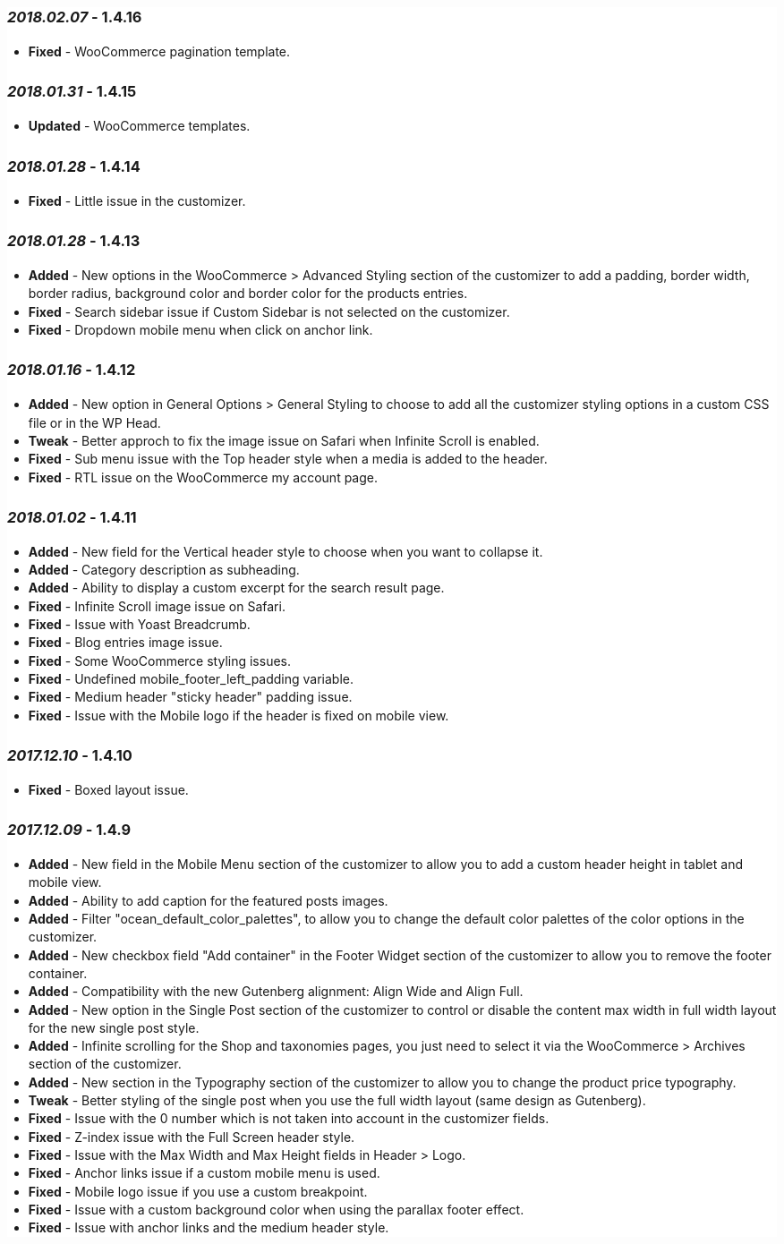 ### *2018.02.07* - 1.4.16
* **Fixed** - WooCommerce pagination template.

### *2018.01.31* - 1.4.15
* **Updated** - WooCommerce templates.

### *2018.01.28* - 1.4.14
* **Fixed** - Little issue in the customizer.

### *2018.01.28* - 1.4.13
* **Added** - New options in the WooCommerce > Advanced Styling section of the customizer to add a padding, border width, border radius, background color and border color for the products entries.
* **Fixed** - Search sidebar issue if Custom Sidebar is not selected on the customizer.
* **Fixed** - Dropdown mobile menu when click on anchor link.

### *2018.01.16* - 1.4.12
* **Added** - New option in General Options > General Styling to choose to add all the customizer styling options in a custom CSS file or in the WP Head.
* **Tweak** - Better approch to fix the image issue on Safari when Infinite Scroll is enabled.
* **Fixed** - Sub menu issue with the Top header style when a media is added to the header.
* **Fixed** - RTL issue on the WooCommerce my account page.

### *2018.01.02* - 1.4.11
* **Added** - New field for the Vertical header style to choose when you want to collapse it.
* **Added** - Category description as subheading.
* **Added** - Ability to display a custom excerpt for the search result page.
* **Fixed** - Infinite Scroll image issue on Safari.
* **Fixed** - Issue with Yoast Breadcrumb.
* **Fixed** - Blog entries image issue.
* **Fixed** - Some WooCommerce styling issues.
* **Fixed** - Undefined mobile_footer_left_padding variable.
* **Fixed** - Medium header "sticky header" padding issue.
* **Fixed** - Issue with the Mobile logo if the header is fixed on mobile view.

### *2017.12.10* - 1.4.10
* **Fixed** - Boxed layout issue.

### *2017.12.09* - 1.4.9
* **Added** - New field in the Mobile Menu section of the customizer to allow you to add a custom header height in tablet and mobile view.
* **Added** - Ability to add caption for the featured posts images.
* **Added** - Filter "ocean_default_color_palettes", to allow you to change the default color palettes of the color options in the customizer.
* **Added** - New checkbox field "Add container" in the Footer Widget section of the customizer to allow you to remove the footer container.
* **Added** - Compatibility with the new Gutenberg alignment: Align Wide and Align Full.
* **Added** - New option in the Single Post section of the customizer to control or disable the content max width in full width layout for the new single post style.
* **Added** - Infinite scrolling for the Shop and taxonomies pages, you just need to select it via the WooCommerce > Archives section of the customizer.
* **Added** - New section in the Typography section of the customizer to allow you to change the product price typography.
* **Tweak** - Better styling of the single post when you use the full width layout (same design as Gutenberg).
* **Fixed** - Issue with the 0 number which is not taken into account in the customizer fields.
* **Fixed** - Z-index issue with the Full Screen header style.
* **Fixed** - Issue with the Max Width and Max Height fields in Header > Logo.
* **Fixed** - Anchor links issue if a custom mobile menu is used.
* **Fixed** - Mobile logo issue if you use a custom breakpoint.
* **Fixed** - Issue with a custom background color when using the parallax footer effect.
* **Fixed** - Issue with anchor links and the medium header style.
